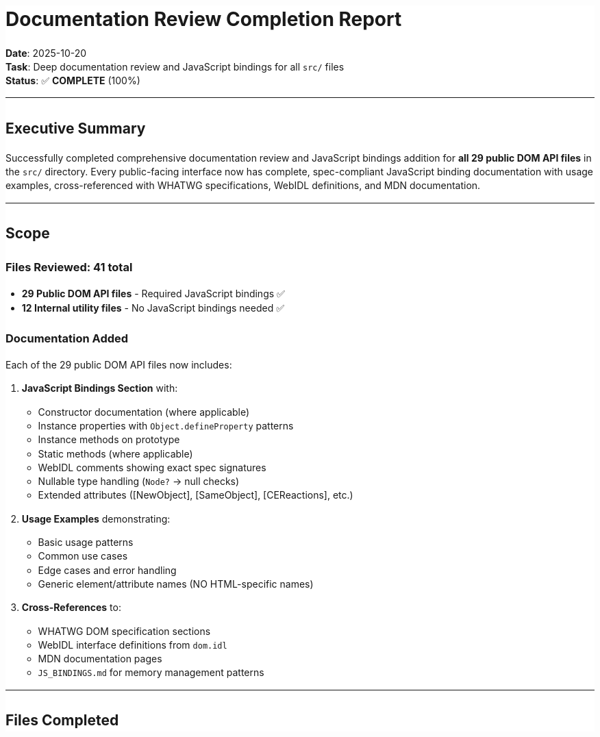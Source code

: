 # Documentation Review Completion Report

**Date**: 2025-10-20  
**Task**: Deep documentation review and JavaScript bindings for all `src/` files  
**Status**: ✅ **COMPLETE** (100%)

---

## Executive Summary

Successfully completed comprehensive documentation review and JavaScript bindings addition for **all 29 public DOM API files** in the `src/` directory. Every public-facing interface now has complete, spec-compliant JavaScript binding documentation with usage examples, cross-referenced with WHATWG specifications, WebIDL definitions, and MDN documentation.

---

## Scope

### Files Reviewed: 41 total
- **29 Public DOM API files** - Required JavaScript bindings ✅
- **12 Internal utility files** - No JavaScript bindings needed ✅

### Documentation Added

Each of the 29 public DOM API files now includes:

1. **JavaScript Bindings Section** with:
   - Constructor documentation (where applicable)
   - Instance properties with `Object.defineProperty` patterns
   - Instance methods on prototype
   - Static methods (where applicable)
   - WebIDL comments showing exact spec signatures
   - Nullable type handling (`Node?` → null checks)
   - Extended attributes ([NewObject], [SameObject], [CEReactions], etc.)

2. **Usage Examples** demonstrating:
   - Basic usage patterns
   - Common use cases
   - Edge cases and error handling
   - Generic element/attribute names (NO HTML-specific names)

3. **Cross-References** to:
   - WHATWG DOM specification sections
   - WebIDL interface definitions from `dom.idl`
   - MDN documentation pages
   - `JS_BINDINGS.md` for memory management patterns

---

## Files Completed
